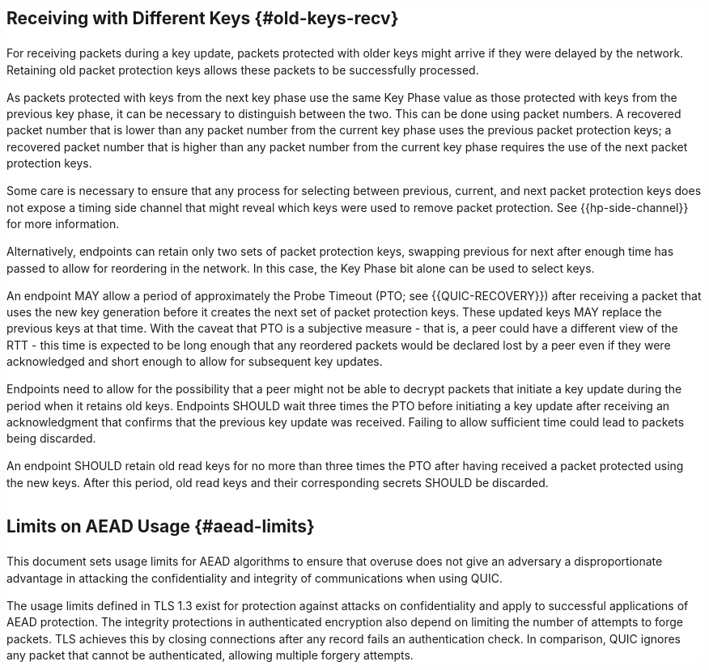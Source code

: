 
## Receiving with Different Keys {#old-keys-recv}

For receiving packets during a key update, packets protected with older keys
might arrive if they were delayed by the network.  Retaining old packet
protection keys allows these packets to be successfully processed.

As packets protected with keys from the next key phase use the same Key Phase
value as those protected with keys from the previous key phase, it can be
necessary to distinguish between the two.  This can be done using packet
numbers.  A recovered packet number that is lower than any packet number from
the current key phase uses the previous packet protection keys; a recovered
packet number that is higher than any packet number from the current key phase
requires the use of the next packet protection keys.

Some care is necessary to ensure that any process for selecting between
previous, current, and next packet protection keys does not expose a timing side
channel that might reveal which keys were used to remove packet protection.  See
{{hp-side-channel}} for more information.

Alternatively, endpoints can retain only two sets of packet protection keys,
swapping previous for next after enough time has passed to allow for reordering
in the network.  In this case, the Key Phase bit alone can be used to select
keys.

An endpoint MAY allow a period of approximately the Probe Timeout (PTO; see
{{QUIC-RECOVERY}}) after receiving a packet that uses the new key generation
before it creates the next set of packet protection keys.  These updated keys
MAY replace the previous keys at that time.  With the caveat that PTO is a
subjective measure - that is, a peer could have a different view of the RTT -
this time is expected to be long enough that any reordered packets would be
declared lost by a peer even if they were acknowledged and short enough to
allow for subsequent key updates.

Endpoints need to allow for the possibility that a peer might not be able to
decrypt packets that initiate a key update during the period when it retains old
keys.  Endpoints SHOULD wait three times the PTO before initiating a key update
after receiving an acknowledgment that confirms that the previous key update was
received.  Failing to allow sufficient time could lead to packets being
discarded.

An endpoint SHOULD retain old read keys for no more than three times the PTO
after having received a packet protected using the new keys. After this period,
old read keys and their corresponding secrets SHOULD be discarded.


## Limits on AEAD Usage {#aead-limits}

This document sets usage limits for AEAD algorithms to ensure that overuse does
not give an adversary a disproportionate advantage in attacking the
confidentiality and integrity of communications when using QUIC.

The usage limits defined in TLS 1.3 exist for protection against attacks
on confidentiality and apply to successful applications of AEAD protection. The
integrity protections in authenticated encryption also depend on limiting the
number of attempts to forge packets. TLS achieves this by closing connections
after any record fails an authentication check. In comparison, QUIC ignores any
packet that cannot be authenticated, allowing multiple forgery attempts.
